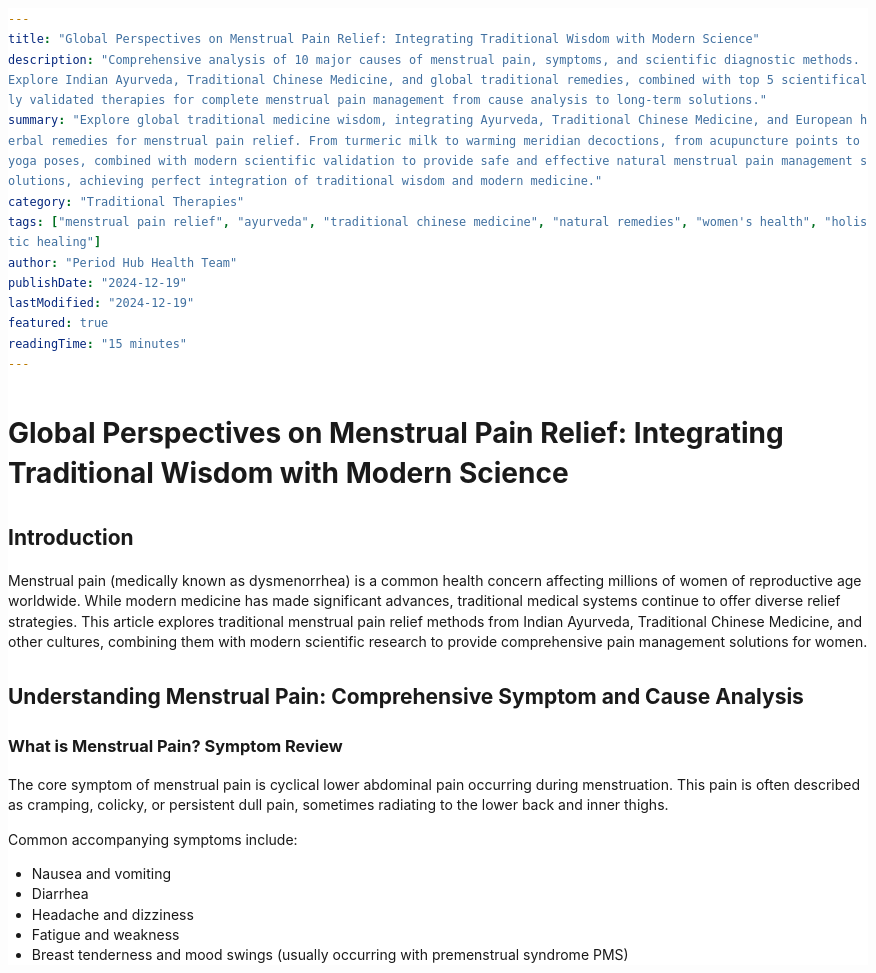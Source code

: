```yaml
---
title: "Global Perspectives on Menstrual Pain Relief: Integrating Traditional Wisdom with Modern Science"
description: "Comprehensive analysis of 10 major causes of menstrual pain, symptoms, and scientific diagnostic methods. Explore Indian Ayurveda, Traditional Chinese Medicine, and global traditional remedies, combined with top 5 scientifically validated therapies for complete menstrual pain management from cause analysis to long-term solutions."
summary: "Explore global traditional medicine wisdom, integrating Ayurveda, Traditional Chinese Medicine, and European herbal remedies for menstrual pain relief. From turmeric milk to warming meridian decoctions, from acupuncture points to yoga poses, combined with modern scientific validation to provide safe and effective natural menstrual pain management solutions, achieving perfect integration of traditional wisdom and modern medicine."
category: "Traditional Therapies"
tags: ["menstrual pain relief", "ayurveda", "traditional chinese medicine", "natural remedies", "women's health", "holistic healing"]
author: "Period Hub Health Team"
publishDate: "2024-12-19"
lastModified: "2024-12-19"
featured: true
readingTime: "15 minutes"
---
```


# Global Perspectives on Menstrual Pain Relief: Integrating Traditional Wisdom with Modern Science

## Introduction

Menstrual pain (medically known as dysmenorrhea) is a common health concern affecting millions of women of reproductive age worldwide. While modern medicine has made significant advances, traditional medical systems continue to offer diverse relief strategies. This article explores traditional menstrual pain relief methods from Indian Ayurveda, Traditional Chinese Medicine, and other cultures, combining them with modern scientific research to provide comprehensive pain management solutions for women.

## Understanding Menstrual Pain: Comprehensive Symptom and Cause Analysis

### What is Menstrual Pain? Symptom Review

The core symptom of menstrual pain is cyclical lower abdominal pain occurring during menstruation. This pain is often described as cramping, colicky, or persistent dull pain, sometimes radiating to the lower back and inner thighs.

Common accompanying symptoms include:
- Nausea and vomiting
- Diarrhea
- Headache and dizziness
- Fatigue and weakness
- Breast tenderness and mood swings (usually occurring with premenstrual syndrome PMS)
